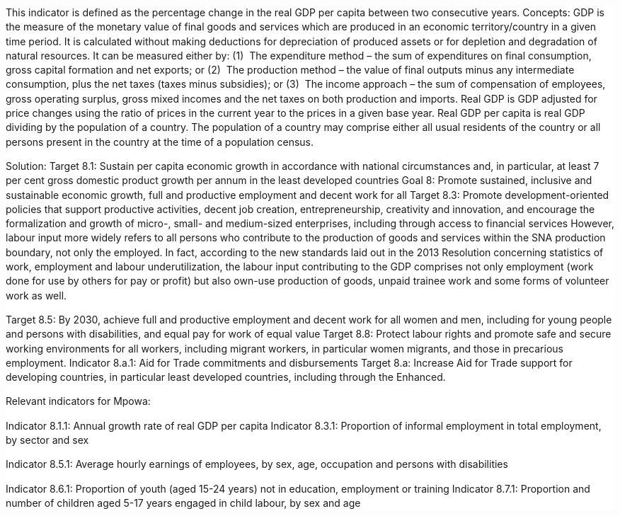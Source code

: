 This indicator is defined as the percentage change in the real GDP per capita between two consecutive years. 
Concepts: 
GDP is the measure of the monetary value of final goods and services which are produced in an economic territory/country in a given time period. It is calculated without making deductions for depreciation of produced assets or for depletion and degradation of natural resources. It can be measured either by: 
(1)  The expenditure method – the sum of expenditures on final consumption, gross capital formation and net exports; or 
(2)  The production method – the value of final outputs minus any intermediate consumption, plus the net taxes (taxes minus subsidies); or 
(3)  The income approach – the sum of compensation of employees, gross operating surplus, gross mixed incomes and the net taxes on both 
production and imports. 
Real GDP is GDP adjusted for price changes using the ratio of prices in the current year to the prices in a given base year. Real GDP per capita is real GDP dividing by the population of a country. 
The population of a country may comprise either all usual residents of the country or all persons present in the country at the time of a population census. 





Solution: Target 8.1: Sustain per capita economic growth in accordance with national circumstances and, in particular, at least 7 per cent gross domestic product growth per annum in the least developed countries
Goal 8: Promote sustained, inclusive and sustainable economic growth, full and productive employment and decent work for all 
Target 8.3: Promote development-oriented policies that support productive activities, decent job creation, entrepreneurship, creativity and innovation, and encourage the formalization and growth of micro-, small- and medium-sized enterprises, including through access to financial services
However, labour input more widely refers to all persons who contribute to the production of goods and services within the SNA production boundary, not only the employed. In fact, according to the new standards laid out in the 2013 Resolution concerning statistics of work, employment and labour underutilization, the labour input contributing to the GDP comprises not only employment (work done for use by others for pay or profit) but also own-use production of goods, unpaid trainee work and some forms of volunteer work as well. 

Target 8.5: By 2030, achieve full and productive employment and decent work for all women and men, including for young people and persons with disabilities, and equal pay for work of equal value
Target 8.8: Protect labour rights and promote safe and secure working environments for all workers, including migrant workers, in particular women migrants, and those in precarious employment.
Indicator 8.a.1: Aid for Trade commitments and disbursements
Target 8.a: Increase Aid for Trade support for developing countries, in particular least developed countries, including through the Enhanced.

Relevant indicators for Mpowa: 

Indicator 8.1.1: Annual growth rate of real GDP per capita
Indicator 8.3.1: Proportion of informal employment in total employment, by sector and sex 

Indicator 8.5.1: Average hourly earnings of employees, by sex, age, occupation and persons with disabilities

Indicator 8.6.1: Proportion of youth (aged 15-24 years) not in education, employment or training
Indicator 8.7.1: Proportion and number of children aged 5-17 years engaged in child labour, by sex and age 

